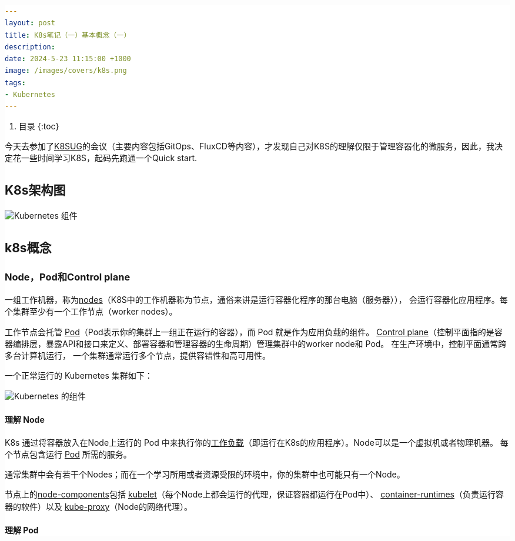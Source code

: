 ```yaml
---
layout: post 
title: K8s笔记（一）基本概念（一）
description: 
date: 2024-5-23 11:15:00 +1000 
image: /images/covers/k8s.png
tags:
- Kubernetes
---
```


1. 目录
{:toc}

今天去参加了[K8SUG](https://www.meetup.com/k8s-au/)的会议（主要内容包括GitOps、FluxCD等内容），才发现自己对K8S的理解仅限于管理容器化的微服务，因此，我决定花一些时间学习K8S，起码先跑通一个Quick start.

## K8s架构图

![Kubernetes 组件](https://kubernetes.io/images/docs/kubernetes-cluster-architecture.svg)

## k8s概念

### Node，Pod和Control plane

一组工作机器，称为[nodes](https://kubernetes.io/zh-cn/docs/concepts/architecture/nodes/)（K8S中的工作机器称为节点，通俗来讲是运行容器化程序的那台电脑（服务器））， 会运行容器化应用程序。每个集群至少有一个工作节点（worker nodes）。

工作节点会托管 [Pod](https://kubernetes.io/zh-cn/docs/concepts/workloads/pods/)（Pod表示你的集群上一组正在运行的容器），而 Pod 就是作为应用负载的组件。 [Control plane](https://kubernetes.io/zh-cn/docs/reference/glossary/?all=true#term-control-plane)（控制平面指的是容器编排层，暴露API和接口来定义、部署容器和管理容器的生命周期）管理集群中的worker node和 Pod。 在生产环境中，控制平面通常跨多台计算机运行， 一个集群通常运行多个节点，提供容错性和高可用性。

一个正常运行的 Kubernetes 集群如下：

![Kubernetes 的组件](https://kubernetes.io/images/docs/components-of-kubernetes.svg)

#### 理解 Node

K8s 通过将容器放入在Node上运行的 Pod 中来执行你的[工作负载](https://kubernetes.io/zh-cn/docs/concepts/workloads/)（即运行在K8s的应用程序）。Node可以是一个虚拟机或者物理机器。 每个节点包含运行 [Pod](https://kubernetes.io/zh-cn/docs/concepts/workloads/pods/) 所需的服务。

通常集群中会有若干个Nodes；而在一个学习所用或者资源受限的环境中，你的集群中也可能只有一个Node。

节点上的[node-components](https://kubernetes.io/zh-cn/docs/concepts/overview/components/#node-components)包括 [kubelet](https://kubernetes.io/docs/reference/generated/kubelet)（每个Node上都会运行的代理，保证容器都运行在Pod中）、 [container-runtimes](https://kubernetes.io/zh-cn/docs/setup/production-environment/container-runtimes)（负责运行容器的软件）以及 [kube-proxy](https://kubernetes.io/zh-cn/docs/reference/command-line-tools-reference/kube-proxy/)（Node的网络代理）。

#### 理解 Pod
